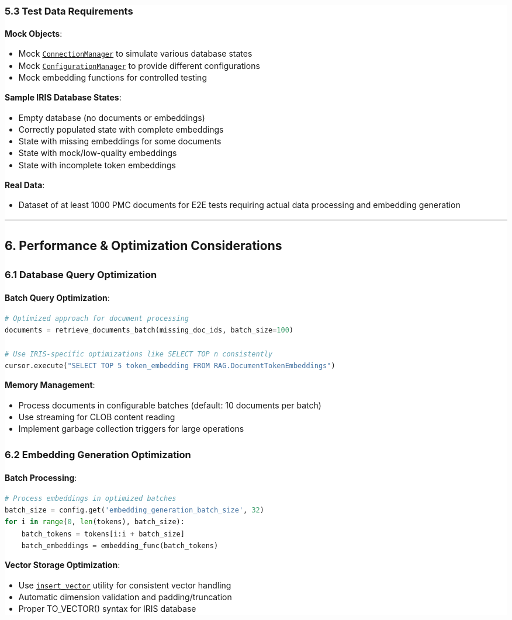 ### 5.3 Test Data Requirements

**Mock Objects**:
- Mock [`ConnectionManager`](iris_rag/core/connection.py) to simulate various database states
- Mock [`ConfigurationManager`](iris_rag/config/manager.py:10) to provide different configurations
- Mock embedding functions for controlled testing

**Sample IRIS Database States**:
- Empty database (no documents or embeddings)
- Correctly populated state with complete embeddings
- State with missing embeddings for some documents
- State with mock/low-quality embeddings
- State with incomplete token embeddings

**Real Data**:
- Dataset of at least 1000 PMC documents for E2E tests requiring actual data processing and embedding generation

---

## 6. Performance & Optimization Considerations

### 6.1 Database Query Optimization

**Batch Query Optimization**:
```python
# Optimized approach for document processing
documents = retrieve_documents_batch(missing_doc_ids, batch_size=100)

# Use IRIS-specific optimizations like SELECT TOP n consistently
cursor.execute("SELECT TOP 5 token_embedding FROM RAG.DocumentTokenEmbeddings")
```

**Memory Management**:
- Process documents in configurable batches (default: 10 documents per batch)
- Use streaming for CLOB content reading
- Implement garbage collection triggers for large operations

### 6.2 Embedding Generation Optimization

**Batch Processing**:
```python
# Process embeddings in optimized batches
batch_size = config.get('embedding_generation_batch_size', 32)
for i in range(0, len(tokens), batch_size):
    batch_tokens = tokens[i:i + batch_size]
    batch_embeddings = embedding_func(batch_tokens)
```

**Vector Storage Optimization**:
- Use [`insert_vector`](common/db_vector_utils.py) utility for consistent vector handling
- Automatic dimension validation and padding/truncation
- Proper TO_VECTOR() syntax for IRIS database
